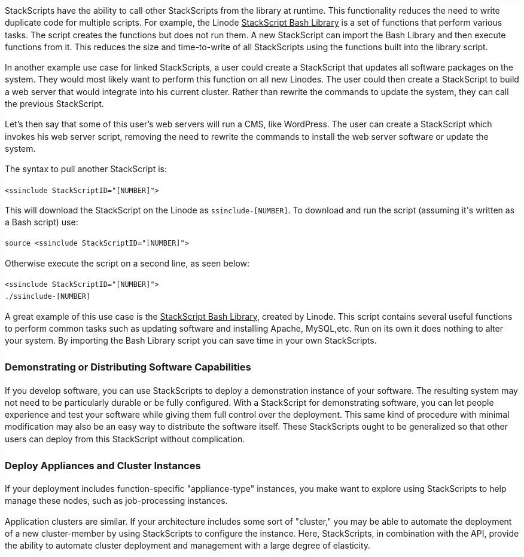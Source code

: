 StackScripts have the ability to call other StackScripts from the library at runtime. This functionality reduces the need to write duplicate code for multiple scripts. For example, the Linode [StackScript Bash Library](https://www.linode.com/stackscripts/view/?StackScriptID=1) is a set of functions that perform various tasks. The script creates the functions but does not run them. A new StackScript can import the Bash Library and then execute functions from it. This reduces the size and time-to-write of all StackScripts using the functions built into the library script.

In another example use case for linked StackScripts, a user could create a StackScript that updates all software packages on the system. They would most likely want to perform this function on all new Linodes. The user could then create a StackScript to build a web server that would integrate into his current cluster. Rather than rewrite the commands to update the system, they can call the previous StackScript.

Let’s then say that some of this user’s web servers will run a CMS, like WordPress. The user can create a StackScript which invokes his web server script, removing the need to rewrite the commands to install the web server software or update the system.

The syntax to pull another StackScript is:

    <ssinclude StackScriptID="[NUMBER]">

This will download the StackScript on the Linode as `ssinclude-[NUMBER]`. To download and run the script (assuming it's written as a Bash script) use:

    source <ssinclude StackScriptID="[NUMBER]">

Otherwise execute the script on a second line, as seen below:

    <ssinclude StackScriptID="[NUMBER]">
    ./ssinclude-[NUMBER]

A great example of this use case is the [StackScript Bash Library](https://www.linode.com/stackscripts/view/?StackScriptID=1), created by Linode. This script contains several useful functions to perform common tasks such as updating software and installing Apache, MySQL,etc. Run on its own it does nothing to alter your system. By importing the Bash Library script you can save time in your own StackScripts.

### Demonstrating or Distributing Software Capabilities

If you develop software, you can use StackScripts to deploy a demonstration instance of your software. The resulting system may not need to be particularly durable or be fully configured. With a StackScript for demonstrating software, you can let people experience and test your software while giving them full control over the deployment. This same kind of procedure with minimal modification may also be an easy way to distribute the software itself. These StackScripts ought to be generalized so that other users can deploy from this StackScript without complication.

### Deploy Appliances and Cluster Instances

If your deployment includes function-specific "appliance-type" instances, you make want to explore using StackScripts to help manage these nodes, such as job-processing instances.

Application clusters are similar. If your architecture includes some sort of "cluster," you may be able to automate the deployment of a new cluster-member by using StackScripts to configure the instance. Here, StackScripts, in combination with the API, provide the ability to automate cluster deployment and management with a large degree of elasticity.
